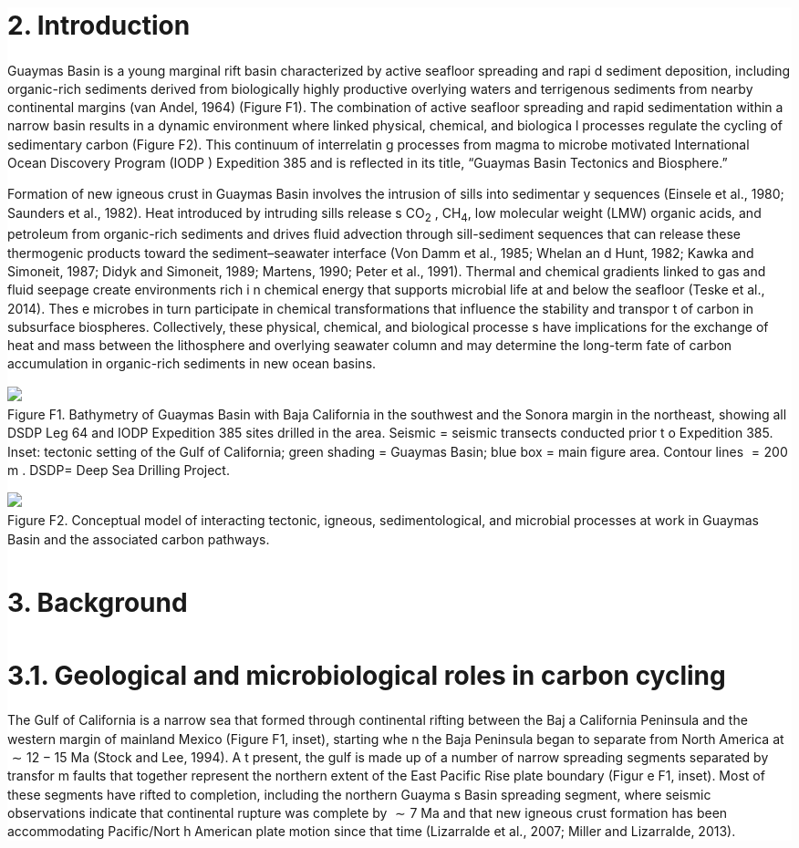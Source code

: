 # 2. Introduction  

Guaymas Basin is a young marginal rift basin characterized by active seafloor spreading and rapi d sediment deposition, including organic-rich sediments derived from biologically highly productive overlying waters and terrigenous sediments from nearby continental margins (van Andel, 1964) (Figure F1). The combination of active seafloor spreading and rapid sedimentation within  a narrow basin results in a dynamic environment where linked physical, chemical, and biologica l processes regulate the cycling of sedimentary carbon (Figure F2). This continuum of interrelatin g processes from magma to microbe motivated International Ocean Discovery Program (IODP ) Expedition 385 and is reflected in its title, “Guaymas Basin Tectonics and Biosphere.”  

Formation of new igneous crust in Guaymas Basin involves the intrusion of sills into sedimentar y sequences (Einsele et al., 1980; Saunders et al., 1982). Heat introduced by intruding sills release s ${\mathrm{CO}}_{2}$ , ${\mathrm{CH}}_{4},$ low molecular weight (LMW) organic acids, and petroleum from organic-rich sediments and drives fluid advection through sill-sediment sequences that can release these thermogenic products toward the sediment–seawater interface (Von Damm et al., 1985; Whelan an d Hunt, 1982; Kawka and Simoneit, 1987; Didyk and Simoneit, 1989; Martens, 1990; Peter et al., 1991). Thermal and chemical gradients linked to gas and fluid seepage create environments rich i n chemical energy that supports microbial life at and below the seafloor (Teske et al., 2014). Thes e microbes in turn participate in chemical transformations that influence the stability and transpor t of carbon in subsurface biospheres. Collectively, these physical, chemical, and biological processe s have implications for the exchange of heat and mass between the lithosphere and overlying seawater column and may determine the long-term fate of carbon accumulation in organic-rich sediments in new ocean basins.  

![](images/5a6ebc9de7c783784d2af94bfc85f448e058a9931b4a498ac1a92a635e43e409.jpg)  
Figure F1. Bathymetry of Guaymas Basin with Baja California in the southwest and the Sonora margin in the northeast, showing all DSDP Leg 64 and IODP Expedition 385 sites drilled in the area. Seismic $=$ seismic transects conducted prior t o Expedition 385. Inset: tectonic setting of the Gulf of California; green shading $=$ Guaymas Basin; blue box $=$ main figure area. Contour lines $=200\;\mathrm{m}$ . $\mathsf{D S D P=}$ Deep Sea Drilling Project.  

![](images/23d65b9d0789d0480ef93767b3246fe13abf03d97a7fc2a3838b2959f82f2bf3.jpg)  
Figure F2. Conceptual model of interacting tectonic, igneous, sedimentological, and microbial processes at work in Guaymas Basin and the associated carbon pathways.  

# 3. Background  

# 3.1. Geological and microbiological roles in carbon cycling  

The Gulf of California is a narrow sea that formed through continental rifting between the Baj a California Peninsula and the western margin of mainland Mexico (Figure F1, inset), starting whe n the Baja Peninsula began to separate from North America at ${\sim}12{-}15\ \mathrm{Ma}$ (Stock and Lee, 1994). A t present, the gulf is made up of a number of narrow spreading segments separated by transfor m faults that together represent the northern extent of the East Pacific Rise plate boundary (Figur e F1, inset). Most of these segments have rifted to completion, including the northern Guayma s Basin spreading segment, where seismic observations indicate that continental rupture was complete by ${\sim}7\mathrm{~Ma}$ and that new igneous crust formation has been accommodating Pacific/Nort h American plate motion since that time (Lizarralde et al., 2007; Miller and Lizarralde, 2013).  
